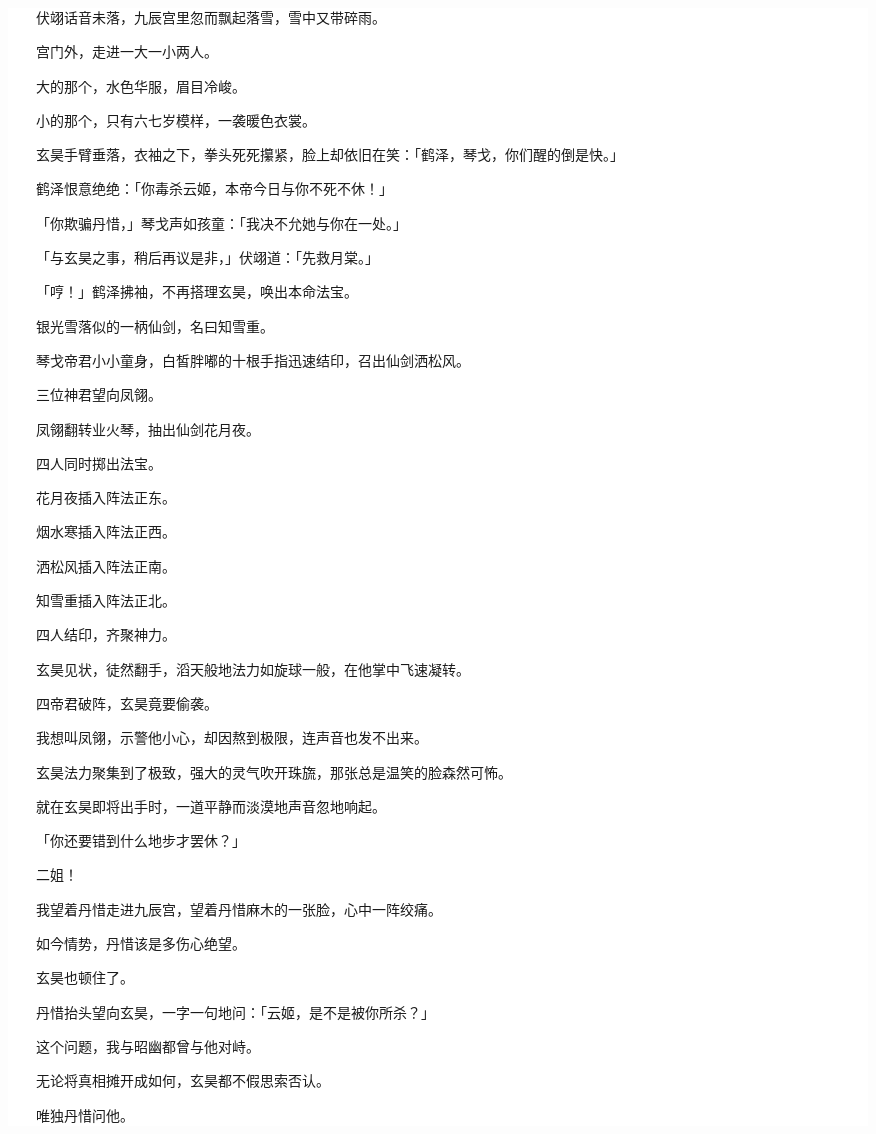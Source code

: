 &emsp;&emsp;伏翊话音未落，九辰宫里忽而飘起落雪，雪中又带碎雨。  
  
&emsp;&emsp;宫门外，走进一大一小两人。  
  
&emsp;&emsp;大的那个，水色华服，眉目冷峻。  
  
&emsp;&emsp;小的那个，只有六七岁模样，一袭暖色衣裳。  
  
&emsp;&emsp;玄昊手臂垂落，衣袖之下，拳头死死攥紧，脸上却依旧在笑：「鹤泽，琴戈，你们醒的倒是快。」  
  
&emsp;&emsp;鹤泽恨意绝绝：「你毒杀云姬，本帝今日与你不死不休！」  
  
&emsp;&emsp;「你欺骗丹惜，」琴戈声如孩童：「我决不允她与你在一处。」  
  
&emsp;&emsp;「与玄昊之事，稍后再议是非，」伏翊道：「先救月棠。」  
  
&emsp;&emsp;「哼！」鹤泽拂袖，不再搭理玄昊，唤出本命法宝。  
  
&emsp;&emsp;银光雪落似的一柄仙剑，名曰知雪重。  
  
&emsp;&emsp;琴戈帝君小小童身，白皙胖嘟的十根手指迅速结印，召出仙剑洒松风。  
  
&emsp;&emsp;三位神君望向凤翎。  
  
&emsp;&emsp;凤翎翻转业火琴，抽出仙剑花月夜。  
  
&emsp;&emsp;四人同时掷出法宝。  
  
&emsp;&emsp;花月夜插入阵法正东。  
  
&emsp;&emsp;烟水寒插入阵法正西。  
  
&emsp;&emsp;洒松风插入阵法正南。  
  
&emsp;&emsp;知雪重插入阵法正北。  
  
&emsp;&emsp;四人结印，齐聚神力。  
  
&emsp;&emsp;玄昊见状，徒然翻手，滔天般地法力如旋球一般，在他掌中飞速凝转。  
  
&emsp;&emsp;四帝君破阵，玄昊竟要偷袭。  
  
&emsp;&emsp;我想叫凤翎，示警他小心，却因熬到极限，连声音也发不出来。  
  
&emsp;&emsp;玄昊法力聚集到了极致，强大的灵气吹开珠旒，那张总是温笑的脸森然可怖。  
  
&emsp;&emsp;就在玄昊即将出手时，一道平静而淡漠地声音忽地响起。  
  
&emsp;&emsp;「你还要错到什么地步才罢休？」  
  
&emsp;&emsp;二姐！  
  
&emsp;&emsp;我望着丹惜走进九辰宫，望着丹惜麻木的一张脸，心中一阵绞痛。  
  
&emsp;&emsp;如今情势，丹惜该是多伤心绝望。  
  
&emsp;&emsp;玄昊也顿住了。  
  
&emsp;&emsp;丹惜抬头望向玄昊，一字一句地问：「云姬，是不是被你所杀？」  
  
&emsp;&emsp;这个问题，我与昭幽都曾与他对峙。  
  
&emsp;&emsp;无论将真相摊开成如何，玄昊都不假思索否认。  
  
&emsp;&emsp;唯独丹惜问他。  
  